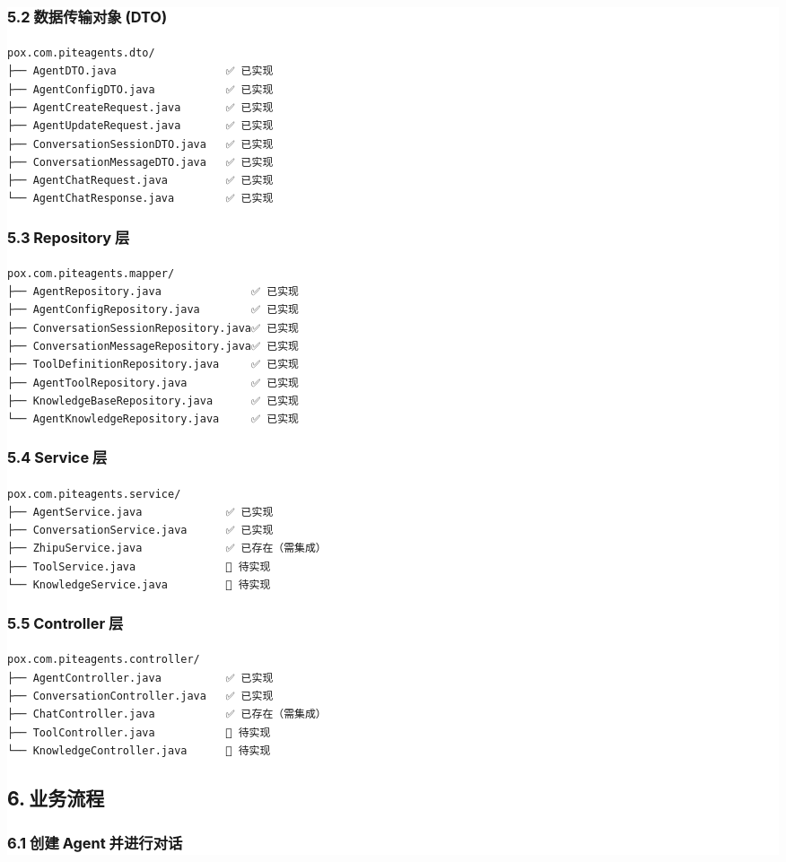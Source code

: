 ### 5.2 数据传输对象 (DTO)

```
pox.com.piteagents.dto/
├── AgentDTO.java                 ✅ 已实现
├── AgentConfigDTO.java           ✅ 已实现
├── AgentCreateRequest.java       ✅ 已实现
├── AgentUpdateRequest.java       ✅ 已实现
├── ConversationSessionDTO.java   ✅ 已实现
├── ConversationMessageDTO.java   ✅ 已实现
├── AgentChatRequest.java         ✅ 已实现
└── AgentChatResponse.java        ✅ 已实现
```

### 5.3 Repository 层

```
pox.com.piteagents.mapper/
├── AgentRepository.java              ✅ 已实现
├── AgentConfigRepository.java        ✅ 已实现
├── ConversationSessionRepository.java✅ 已实现
├── ConversationMessageRepository.java✅ 已实现
├── ToolDefinitionRepository.java     ✅ 已实现
├── AgentToolRepository.java          ✅ 已实现
├── KnowledgeBaseRepository.java      ✅ 已实现
└── AgentKnowledgeRepository.java     ✅ 已实现
```

### 5.4 Service 层

```
pox.com.piteagents.service/
├── AgentService.java             ✅ 已实现
├── ConversationService.java      ✅ 已实现
├── ZhipuService.java             ✅ 已存在（需集成）
├── ToolService.java              🚧 待实现
└── KnowledgeService.java         🚧 待实现
```

### 5.5 Controller 层

```
pox.com.piteagents.controller/
├── AgentController.java          ✅ 已实现
├── ConversationController.java   ✅ 已实现
├── ChatController.java           ✅ 已存在（需集成）
├── ToolController.java           🚧 待实现
└── KnowledgeController.java      🚧 待实现
```

## 6. 业务流程

### 6.1 创建 Agent 并进行对话
